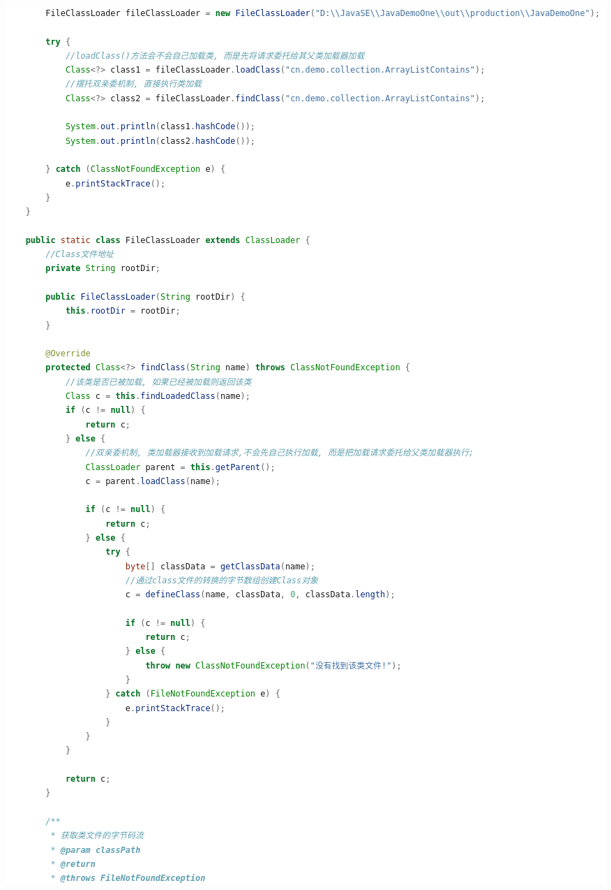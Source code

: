 ```java
        FileClassLoader fileClassLoader = new FileClassLoader("D:\\JavaSE\\JavaDemoOne\\out\\production\\JavaDemoOne");

        try {
            //loadClass()方法会不会自己加载类, 而是先将请求委托给其父类加载器加载
            Class<?> class1 = fileClassLoader.loadClass("cn.demo.collection.ArrayListContains");
            //摆托双亲委机制, 直接执行类加载
            Class<?> class2 = fileClassLoader.findClass("cn.demo.collection.ArrayListContains");

            System.out.println(class1.hashCode());
            System.out.println(class2.hashCode());

        } catch (ClassNotFoundException e) {
            e.printStackTrace();
        }
    }

    public static class FileClassLoader extends ClassLoader {
        //Class文件地址
        private String rootDir;

        public FileClassLoader(String rootDir) {
            this.rootDir = rootDir;
        }

        @Override
        protected Class<?> findClass(String name) throws ClassNotFoundException {
            //该类是否已被加载, 如果已经被加载则返回该类
            Class c = this.findLoadedClass(name);
            if (c != null) {
                return c;
            } else {
                //双亲委机制, 类加载器接收到加载请求,不会先自己执行加载, 而是把加载请求委托给父类加载器执行;
                ClassLoader parent = this.getParent();
                c = parent.loadClass(name);

                if (c != null) {
                    return c;
                } else {
                    try {
                        byte[] classData = getClassData(name);
                        //通过class文件的转换的字节数组创建Class对象
                        c = defineClass(name, classData, 0, classData.length);

                        if (c != null) {
                            return c;
                        } else {
                            throw new ClassNotFoundException("没有找到该类文件!");
                        }
                    } catch (FileNotFoundException e) {
                        e.printStackTrace();
                    }
                }
            }

            return c;
        }

        /**
         * 获取类文件的字节码流
         * @param classPath
         * @return
         * @throws FileNotFoundException
```